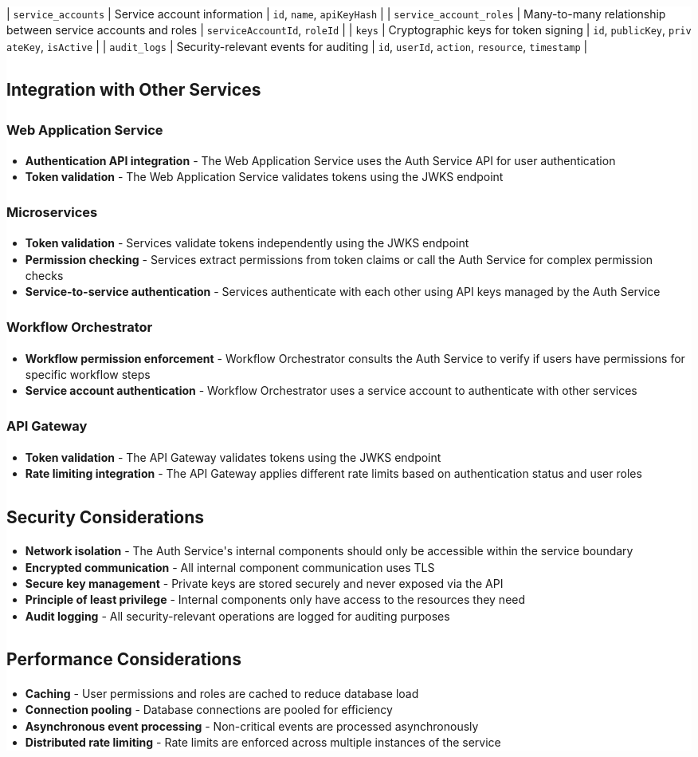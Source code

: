 | `service_accounts` | Service account information | `id`, `name`, `apiKeyHash` |
| `service_account_roles` | Many-to-many relationship between service accounts and roles | `serviceAccountId`, `roleId` |
| `keys` | Cryptographic keys for token signing | `id`, `publicKey`, `privateKey`, `isActive` |
| `audit_logs` | Security-relevant events for auditing | `id`, `userId`, `action`, `resource`, `timestamp` |

## Integration with Other Services

### Web Application Service

* **Authentication API integration** - The Web Application Service uses the Auth Service API for user authentication
* **Token validation** - The Web Application Service validates tokens using the JWKS endpoint

### Microservices

* **Token validation** - Services validate tokens independently using the JWKS endpoint
* **Permission checking** - Services extract permissions from token claims or call the Auth Service for complex permission checks
* **Service-to-service authentication** - Services authenticate with each other using API keys managed by the Auth Service

### Workflow Orchestrator

* **Workflow permission enforcement** - Workflow Orchestrator consults the Auth Service to verify if users have permissions for specific workflow steps
* **Service account authentication** - Workflow Orchestrator uses a service account to authenticate with other services

### API Gateway

* **Token validation** - The API Gateway validates tokens using the JWKS endpoint
* **Rate limiting integration** - The API Gateway applies different rate limits based on authentication status and user roles

## Security Considerations

* **Network isolation** - The Auth Service's internal components should only be accessible within the service boundary
* **Encrypted communication** - All internal component communication uses TLS
* **Secure key management** - Private keys are stored securely and never exposed via the API
* **Principle of least privilege** - Internal components only have access to the resources they need
* **Audit logging** - All security-relevant operations are logged for auditing purposes

## Performance Considerations

* **Caching** - User permissions and roles are cached to reduce database load
* **Connection pooling** - Database connections are pooled for efficiency
* **Asynchronous event processing** - Non-critical events are processed asynchronously
* **Distributed rate limiting** - Rate limits are enforced across multiple instances of the service
